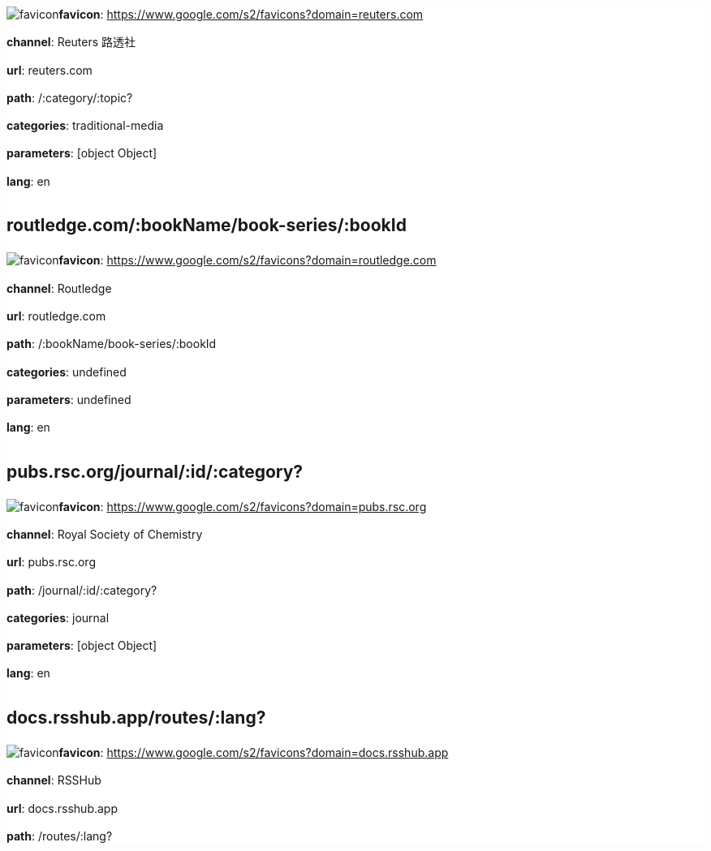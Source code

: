 ![favicon](https://www.google.com/s2/favicons?domain=reuters.com)**favicon**: https://www.google.com/s2/favicons?domain=reuters.com

**channel**: Reuters 路透社

**url**: reuters.com

**path**: /:category/:topic?

**categories**: traditional-media

**parameters**: [object Object]

**lang**: en


## routledge.com/:bookName/book-series/:bookId

![favicon](https://www.google.com/s2/favicons?domain=routledge.com)**favicon**: https://www.google.com/s2/favicons?domain=routledge.com

**channel**: Routledge

**url**: routledge.com

**path**: /:bookName/book-series/:bookId

**categories**: undefined

**parameters**: undefined

**lang**: en


## pubs.rsc.org/journal/:id/:category?

![favicon](https://www.google.com/s2/favicons?domain=pubs.rsc.org)**favicon**: https://www.google.com/s2/favicons?domain=pubs.rsc.org

**channel**: Royal Society of Chemistry

**url**: pubs.rsc.org

**path**: /journal/:id/:category?

**categories**: journal

**parameters**: [object Object]

**lang**: en


## docs.rsshub.app/routes/:lang?

![favicon](https://www.google.com/s2/favicons?domain=docs.rsshub.app)**favicon**: https://www.google.com/s2/favicons?domain=docs.rsshub.app

**channel**: RSSHub

**url**: docs.rsshub.app

**path**: /routes/:lang?
